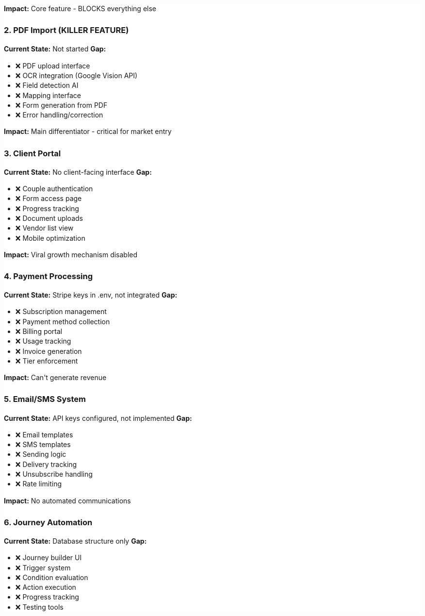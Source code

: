 **Impact:** Core feature - BLOCKS everything else

### **2. PDF Import (KILLER FEATURE)**
**Current State:** Not started
**Gap:**
- ❌ PDF upload interface
- ❌ OCR integration (Google Vision API)
- ❌ Field detection AI
- ❌ Mapping interface
- ❌ Form generation from PDF
- ❌ Error handling/correction

**Impact:** Main differentiator - critical for market entry

### **3. Client Portal**
**Current State:** No client-facing interface
**Gap:**
- ❌ Couple authentication
- ❌ Form access page
- ❌ Progress tracking
- ❌ Document uploads
- ❌ Vendor list view
- ❌ Mobile optimization

**Impact:** Viral growth mechanism disabled

### **4. Payment Processing**
**Current State:** Stripe keys in .env, not integrated
**Gap:**
- ❌ Subscription management
- ❌ Payment method collection
- ❌ Billing portal
- ❌ Usage tracking
- ❌ Invoice generation
- ❌ Tier enforcement

**Impact:** Can't generate revenue

### **5. Email/SMS System**
**Current State:** API keys configured, not implemented
**Gap:**
- ❌ Email templates
- ❌ SMS templates
- ❌ Sending logic
- ❌ Delivery tracking
- ❌ Unsubscribe handling
- ❌ Rate limiting

**Impact:** No automated communications

### **6. Journey Automation**
**Current State:** Database structure only
**Gap:**
- ❌ Journey builder UI
- ❌ Trigger system
- ❌ Condition evaluation
- ❌ Action execution
- ❌ Progress tracking
- ❌ Testing tools
